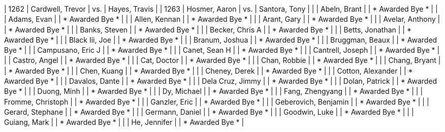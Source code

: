 | 1262 | Cardwell, Trevor | vs. | Hayes, Travis |
| 1263 | Hosmer, Aaron | vs. | Santora, Tony |
|  | Abeln, Brant |  | \* Awarded Bye \* |
|  | Adams, Evan |  | \* Awarded Bye \* |
|  | Allen, Kennan |  | \* Awarded Bye \* |
|  | Arant, Gary |  | \* Awarded Bye \* |
|  | Avelar, Anthony |  | \* Awarded Bye \* |
|  | Banks, Steven |  | \* Awarded Bye \* |
|  | Becker, Chris A |  | \* Awarded Bye \* |
|  | Betts, Jonathan |  | \* Awarded Bye \* |
|  | Black Iii, Joe |  | \* Awarded Bye \* |
|  | Branum, Joshua |  | \* Awarded Bye \* |
|  | Bruggman, Beaux |  | \* Awarded Bye \* |
|  | Campusano, Eric J |  | \* Awarded Bye \* |
|  | Canet, Sean H |  | \* Awarded Bye \* |
|  | Cantrell, Joseph |  | \* Awarded Bye \* |
|  | Castro, Angel |  | \* Awarded Bye \* |
|  | Cat, Doctor |  | \* Awarded Bye \* |
|  | Chan, Robbie |  | \* Awarded Bye \* |
|  | Chang, Bryant |  | \* Awarded Bye \* |
|  | Chen, Kuang |  | \* Awarded Bye \* |
|  | Cheney, Derek |  | \* Awarded Bye \* |
|  | Cotton, Alexander |  | \* Awarded Bye \* |
|  | Davalos, Dante |  | \* Awarded Bye \* |
|  | Dela Cruz, Jimmy |  | \* Awarded Bye \* |
|  | Dolan, Patrick |  | \* Awarded Bye \* |
|  | Duong, Minh |  | \* Awarded Bye \* |
|  | Dy, Michael |  | \* Awarded Bye \* |
|  | Fang, Zhengyang |  | \* Awarded Bye \* |
|  | Fromme, Christoph |  | \* Awarded Bye \* |
|  | Ganzler, Eric |  | \* Awarded Bye \* |
|  | Geberovich, Benjamin |  | \* Awarded Bye \* |
|  | Gerard, Stephane |  | \* Awarded Bye \* |
|  | Germann, Daniel |  | \* Awarded Bye \* |
|  | Goodwin, Luke |  | \* Awarded Bye \* |
|  | Guiang, Mark |  | \* Awarded Bye \* |
|  | He, Jennifer |  | \* Awarded Bye \* |